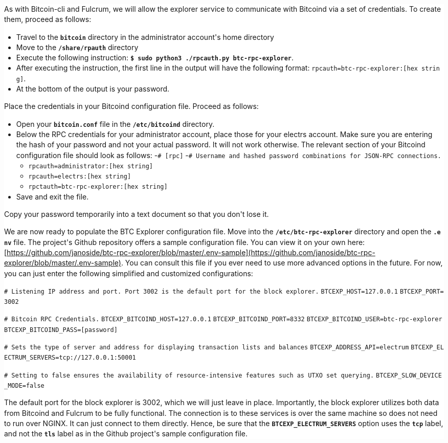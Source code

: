As with Bitcoin-cli and Fulcrum, we will allow the explorer service to communicate with Bitcoind via a set of credentials. To create them, proceed as follows: 

* Travel to the **`bitcoin`** directory in the administrator account's home directory
* Move to the **`/share/rpauth`** directory
* Execute the following instruction: **`$ sudo python3 ./rpcauth.py btc-rpc-explorer`**.  
* After executing the instruction, the first line in the output will have the following format: `rpcauth=btc-rpc-explorer:[hex string]`. 
* At the bottom of the output is your password.    

Place the credentials in your Bitcoind configuration file. Proceed as follows: 

- Open your **`bitcoin.conf`** file in the **`/etc/bitcoind`** directory. 
- Below the RPC credentials for your administrator account, place those for your electrs account. Make sure you are entering the hash of your password and not your actual password. It will not work otherwise. The relevant section of your Bitcoind configuration file should look as follows:
    -`# [rpc]`
    -`# Username and hashed password combinations for JSON-RPC connections.`  
    - `rpcauth=administrator:[hex string]`
    - `rpcauth=electrs:[hex string]`
    - `rpctauth=btc-rpc-explorer:[hex string]`
- Save and exit the file.

Copy your password temporarily into a text document so that you don't lose it. 

We are now ready to populate the BTC Explorer configuration file. Move into the **`/etc/btc-rpc-explorer`** directory and open the **`.env`** file. The project's Github repository offers a sample configuration file. You can view it on your own here: [https://github.com/janoside/btc-rpc-explorer/blob/master/.env-sample](https://github.com/janoside/btc-rpc-explorer/blob/master/.env-sample). You can consult this file if you ever need to use more advanced options in the future. For now, you can just enter the following simplified and customized configurations:  

`# Listening IP address and port. Port 3002 is the default port for the block explorer.`
`BTCEXP_HOST=127.0.0.1`
`BTCEXP_PORT=3002`

`# Bitcoin RPC Credentials.`
`BTCEXP_BITCOIND_HOST=127.0.0.1`
`BTCEXP_BITCOIND_PORT=8332`
`BTCEXP_BITCOIND_USER=btc-rpc-explorer`
`BTCEXP_BITCOIND_PASS=[password]`

`# Sets the type of server and address for displaying transaction lists and balances`
`BTCEXP_ADDRESS_API=electrum`
`BTCEXP_ELECTRUM_SERVERS=tcp://127.0.0.1:50001`

`# Setting to false ensures the availability of resource-intensive features such as UTXO set querying.`
`BTCEXP_SLOW_DEVICE_MODE=false`

The default port for the block explorer is 3002, which we will just leave in place. Importantly, the block explorer utilizes both data from Bitcoind and Fulcrum to be fully functional. The connection is to these services is over the same machine so does not need to run over NGINX. It can just connect to them directly. Hence, be sure that the **`BTCEXP_ELECTRUM_SERVERS`** option uses the **`tcp`** label, and not the **`tls`** label as in the Github project's sample configuration file.
